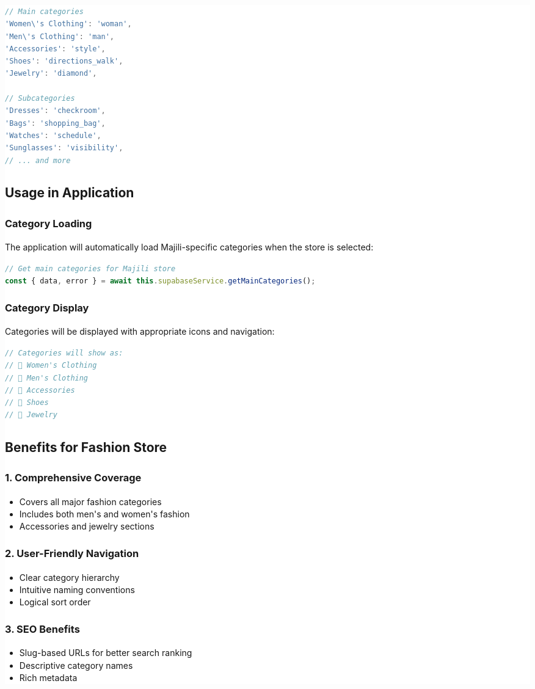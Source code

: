 ```typescript
// Main categories
'Women\'s Clothing': 'woman',
'Men\'s Clothing': 'man',
'Accessories': 'style',
'Shoes': 'directions_walk',
'Jewelry': 'diamond',

// Subcategories
'Dresses': 'checkroom',
'Bags': 'shopping_bag',
'Watches': 'schedule',
'Sunglasses': 'visibility',
// ... and more
```

## Usage in Application

### Category Loading
The application will automatically load Majili-specific categories when the store is selected:

```typescript
// Get main categories for Majili store
const { data, error } = await this.supabaseService.getMainCategories();
```

### Category Display
Categories will be displayed with appropriate icons and navigation:

```typescript
// Categories will show as:
// 👩 Women's Clothing
// 👨 Men's Clothing  
// 🎨 Accessories
// 👠 Shoes
// 💎 Jewelry
```

## Benefits for Fashion Store

### 1. **Comprehensive Coverage**
- Covers all major fashion categories
- Includes both men's and women's fashion
- Accessories and jewelry sections

### 2. **User-Friendly Navigation**
- Clear category hierarchy
- Intuitive naming conventions
- Logical sort order

### 3. **SEO Benefits**
- Slug-based URLs for better search ranking
- Descriptive category names
- Rich metadata
